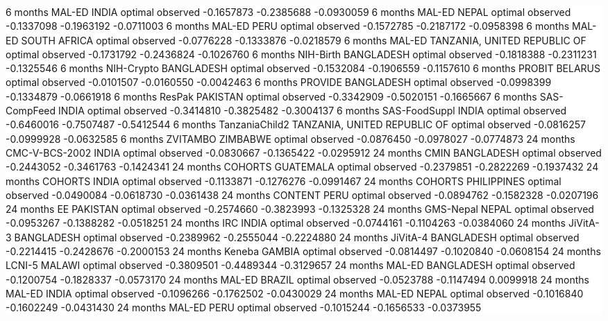 6 months    MAL-ED           INDIA                          optimal              observed          -0.1657873   -0.2385688   -0.0930059
6 months    MAL-ED           NEPAL                          optimal              observed          -0.1337098   -0.1963192   -0.0711003
6 months    MAL-ED           PERU                           optimal              observed          -0.1572785   -0.2187172   -0.0958398
6 months    MAL-ED           SOUTH AFRICA                   optimal              observed          -0.0776228   -0.1333876   -0.0218579
6 months    MAL-ED           TANZANIA, UNITED REPUBLIC OF   optimal              observed          -0.1731792   -0.2436824   -0.1026760
6 months    NIH-Birth        BANGLADESH                     optimal              observed          -0.1818388   -0.2311231   -0.1325546
6 months    NIH-Crypto       BANGLADESH                     optimal              observed          -0.1532084   -0.1906559   -0.1157610
6 months    PROBIT           BELARUS                        optimal              observed          -0.0101507   -0.0160550   -0.0042463
6 months    PROVIDE          BANGLADESH                     optimal              observed          -0.0998399   -0.1334879   -0.0661918
6 months    ResPak           PAKISTAN                       optimal              observed          -0.3342909   -0.5020151   -0.1665667
6 months    SAS-CompFeed     INDIA                          optimal              observed          -0.3414810   -0.3825482   -0.3004137
6 months    SAS-FoodSuppl    INDIA                          optimal              observed          -0.6460016   -0.7507487   -0.5412544
6 months    TanzaniaChild2   TANZANIA, UNITED REPUBLIC OF   optimal              observed          -0.0816257   -0.0999928   -0.0632585
6 months    ZVITAMBO         ZIMBABWE                       optimal              observed          -0.0876450   -0.0978027   -0.0774873
24 months   CMC-V-BCS-2002   INDIA                          optimal              observed          -0.0830667   -0.1365422   -0.0295912
24 months   CMIN             BANGLADESH                     optimal              observed          -0.2443052   -0.3461763   -0.1424341
24 months   COHORTS          GUATEMALA                      optimal              observed          -0.2379851   -0.2822269   -0.1937432
24 months   COHORTS          INDIA                          optimal              observed          -0.1133871   -0.1276276   -0.0991467
24 months   COHORTS          PHILIPPINES                    optimal              observed          -0.0490084   -0.0618730   -0.0361438
24 months   CONTENT          PERU                           optimal              observed          -0.0894762   -0.1582328   -0.0207196
24 months   EE               PAKISTAN                       optimal              observed          -0.2574660   -0.3823993   -0.1325328
24 months   GMS-Nepal        NEPAL                          optimal              observed          -0.0953267   -0.1388282   -0.0518251
24 months   IRC              INDIA                          optimal              observed          -0.0744161   -0.1104263   -0.0384060
24 months   JiVitA-3         BANGLADESH                     optimal              observed          -0.2389962   -0.2555044   -0.2224880
24 months   JiVitA-4         BANGLADESH                     optimal              observed          -0.2214415   -0.2428676   -0.2000153
24 months   Keneba           GAMBIA                         optimal              observed          -0.0814497   -0.1020840   -0.0608154
24 months   LCNI-5           MALAWI                         optimal              observed          -0.3809501   -0.4489344   -0.3129657
24 months   MAL-ED           BANGLADESH                     optimal              observed          -0.1200754   -0.1828337   -0.0573170
24 months   MAL-ED           BRAZIL                         optimal              observed          -0.0523788   -0.1147494    0.0099918
24 months   MAL-ED           INDIA                          optimal              observed          -0.1096266   -0.1762502   -0.0430029
24 months   MAL-ED           NEPAL                          optimal              observed          -0.1016840   -0.1602249   -0.0431430
24 months   MAL-ED           PERU                           optimal              observed          -0.1015244   -0.1656533   -0.0373955